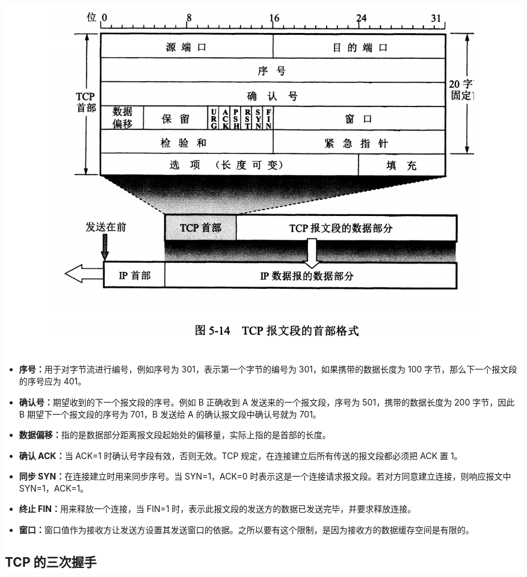 <div align="center"> <img src="img/55dc4e84-573d-4c13-a765-52ed1dd251f9.png" width="700"/> </div><br>

-  <b>序号：</b>用于对字节流进行编号，例如序号为 301，表示第一个字节的编号为 301，如果携带的数据长度为 100 字节，那么下一个报文段的序号应为 401。

-  <b>确认号：</b>期望收到的下一个报文段的序号。例如 B 正确收到 A 发送来的一个报文段，序号为 501，携带的数据长度为 200 字节，因此 B 期望下一个报文段的序号为 701，B 发送给 A 的确认报文段中确认号就为 701。

-  <b>数据偏移：</b>指的是数据部分距离报文段起始处的偏移量，实际上指的是首部的长度。

-  <b>确认 ACK：</b>当 ACK=1 时确认号字段有效，否则无效。TCP 规定，在连接建立后所有传送的报文段都必须把 ACK 置 1。

-  <b>同步 SYN：</b>在连接建立时用来同步序号。当 SYN=1，ACK=0 时表示这是一个连接请求报文段。若对方同意建立连接，则响应报文中 SYN=1，ACK=1。

-  <b>终止 FIN：</b>用来释放一个连接，当 FIN=1 时，表示此报文段的发送方的数据已发送完毕，并要求释放连接。

-  <b>窗口：</b>窗口值作为接收方让发送方设置其发送窗口的依据。之所以要有这个限制，是因为接收方的数据缓存空间是有限的。

## TCP 的三次握手
